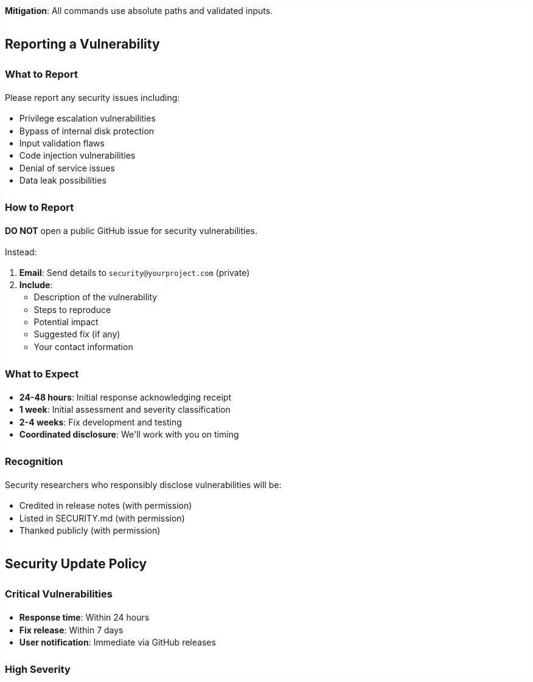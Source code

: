 **Mitigation**: All commands use absolute paths and validated inputs.

## Reporting a Vulnerability

### What to Report

Please report any security issues including:

- Privilege escalation vulnerabilities
- Bypass of internal disk protection
- Input validation flaws
- Code injection vulnerabilities
- Denial of service issues
- Data leak possibilities

### How to Report

**DO NOT** open a public GitHub issue for security vulnerabilities.

Instead:

1. **Email**: Send details to `security@yourproject.com` (private)
2. **Include**:
   - Description of the vulnerability
   - Steps to reproduce
   - Potential impact
   - Suggested fix (if any)
   - Your contact information

### What to Expect

- **24-48 hours**: Initial response acknowledging receipt
- **1 week**: Initial assessment and severity classification
- **2-4 weeks**: Fix development and testing
- **Coordinated disclosure**: We'll work with you on timing

### Recognition

Security researchers who responsibly disclose vulnerabilities will be:
- Credited in release notes (with permission)
- Listed in SECURITY.md (with permission)
- Thanked publicly (with permission)

## Security Update Policy

### Critical Vulnerabilities

- **Response time**: Within 24 hours
- **Fix release**: Within 7 days
- **User notification**: Immediate via GitHub releases

### High Severity
